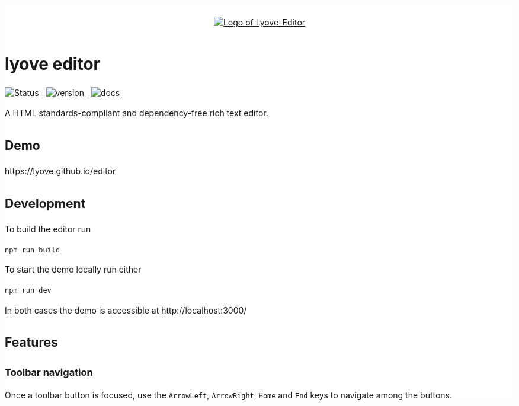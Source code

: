 <div align="center">
  <br />
  <a href="https://github.com/lyove/editor">
    <img width="100" src="https://raw.githubusercontent.com/lyove/editor/master/public/logo.svg" alt="Logo of Lyove-Editor">
  </a>
  <br />
</div>

# lyove editor
  
<a href="https://github.com/lyove/editor/actions">
  <img alt="Status" src="https://github.com/lyove/editor/workflows/build-test/badge.svg">
</a>
<span>&nbsp;</span>
<a href="https://github.com/lyove/editor/releases">
  <img alt="version" src="https://img.shields.io/github/v/release/lyove/editor?include_prereleases&label=version&logo=github&logoColor=white">
</a>
<span>&nbsp;</span>
<a href="https://lyove.github.io/editor">
  <img alt="docs" src="https://img.shields.io/badge/documentation-online-blue?logo=readthedocs&logoColor=white">
</a>

A HTML standards-compliant and dependency-free rich text editor.

## Demo

https://lyove.github.io/editor

## Development

To build the editor run

```
npm run build
```

To start the demo locally run either

```
npm run dev
```

In both cases the demo is accessible at http://localhost:3000/

## Features

### Toolbar navigation

Once a toolbar button is focused, use the `ArrowLeft`, `ArrowRight`, `Home` and `End` keys to navigate among the
buttons.
